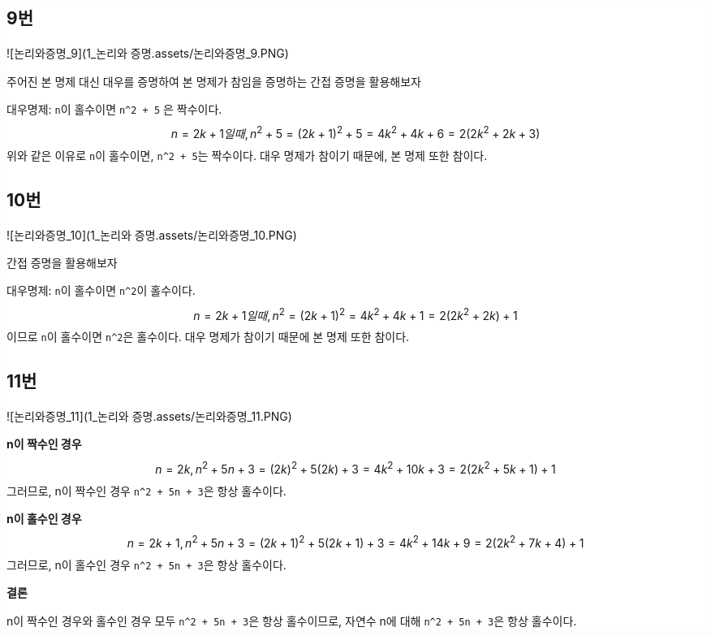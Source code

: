 
## 9번

![논리와증명_9](1_논리와 증명.assets/논리와증명_9.PNG)

주어진 본 명제 대신 대우를 증명하여 본 명제가 참임을 증명하는 간접 증명을 활용해보자

대우명제: `n`이 홀수이면 `n^2 + 5` 은 짝수이다.
$$
n = 2k + 1 일때, n^2 + 5 = (2k + 1)^2 + 5 = 4k^2 + 4k + 6 = 2(2k^2 + 2k + 3)
$$
위와 같은 이유로 `n`이 홀수이면, `n^2 + 5`는 짝수이다. 대우 명제가 참이기 때문에, 본 명제 또한 참이다.





## 10번

![논리와증명_10](1_논리와 증명.assets/논리와증명_10.PNG)

간접 증명을 활용해보자

대우명제: `n`이 홀수이면 `n^2`이 홀수이다. 
$$
n = 2k + 1일 때, n^2 = (2k + 1)^2 = 4k^2 + 4k + 1 =2(2k^2 + 2k) + 1
$$
이므로 `n`이 홀수이면 `n^2`은 홀수이다. 대우 명제가 참이기 때문에 본 명제 또한 참이다.





## 11번

![논리와증명_11](1_논리와 증명.assets/논리와증명_11.PNG)

**n이 짝수인 경우**
$$
n = 2k, n^2 + 5n + 3 = (2k)^2 + 5(2k) + 3 = 4k^2 + 10k + 3 = 2(2k^2 + 5k + 1) + 1
$$
그러므로, n이 짝수인 경우 `n^2 + 5n + 3`은 항상 홀수이다.



**n이 홀수인 경우**
$$
n = 2k + 1, n^2 + 5n + 3 = (2k + 1)^2 + 5(2k + 1) + 3 = 4k^2 + 14k + 9 = 2(2k^2 + 7k + 4) + 1
$$
그러므로, n이 홀수인 경우 `n^2 + 5n + 3`은 항상 홀수이다.



**결론**

n이 짝수인 경우와 홀수인 경우 모두  `n^2 + 5n + 3`은 항상 홀수이므로, 자연수 n에 대해 `n^2 + 5n + 3`은 항상 홀수이다.


